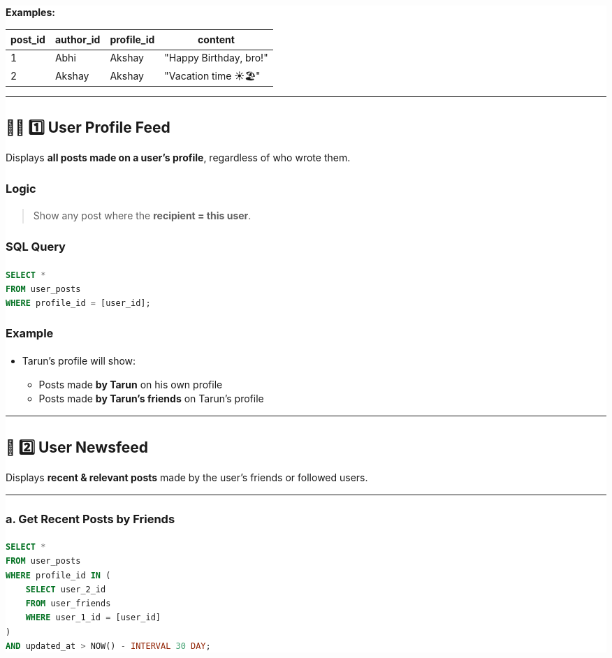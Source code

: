 **Examples:**

| post_id | author_id | profile_id | content                |
| ------- | --------- | ---------- | ---------------------- |
| 1       | Abhi      | Akshay     | "Happy Birthday, bro!" |
| 2       | Akshay    | Akshay     | "Vacation time ☀️🏖️"  |

---

## 🧍‍♂️ **1️⃣ User Profile Feed**

Displays **all posts made on a user’s profile**, regardless of who wrote them.

### **Logic**

> Show any post where the **recipient = this user**.

### **SQL Query**

```sql
SELECT *
FROM user_posts
WHERE profile_id = [user_id];
```

### **Example**

* Tarun’s profile will show:

  * Posts made **by Tarun** on his own profile
  * Posts made **by Tarun’s friends** on Tarun’s profile

---

## 📰 **2️⃣ User Newsfeed**

Displays **recent & relevant posts** made by the user’s friends or followed users.

---

### **a. Get Recent Posts by Friends**

```sql
SELECT *
FROM user_posts
WHERE profile_id IN (
    SELECT user_2_id
    FROM user_friends
    WHERE user_1_id = [user_id]
)
AND updated_at > NOW() - INTERVAL 30 DAY;
```

